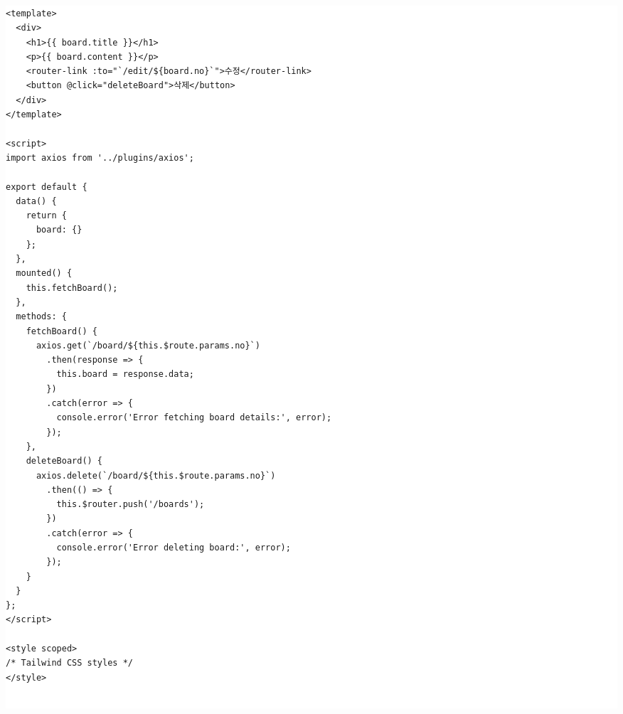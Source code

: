 ```vue
<template>
  <div>
    <h1>{{ board.title }}</h1>
    <p>{{ board.content }}</p>
    <router-link :to="`/edit/${board.no}`">수정</router-link>
    <button @click="deleteBoard">삭제</button>
  </div>
</template>

<script>
import axios from '../plugins/axios';

export default {
  data() {
    return {
      board: {}
    };
  },
  mounted() {
    this.fetchBoard();
  },
  methods: {
    fetchBoard() {
      axios.get(`/board/${this.$route.params.no}`)
        .then(response => {
          this.board = response.data;
        })
        .catch(error => {
          console.error('Error fetching board details:', error);
        });
    },
    deleteBoard() {
      axios.delete(`/board/${this.$route.params.no}`)
        .then(() => {
          this.$router.push('/boards');
        })
        .catch(error => {
          console.error('Error deleting board:', error);
        });
    }
  }
};
</script>

<style scoped>
/* Tailwind CSS styles */
</style>
```

<br>
